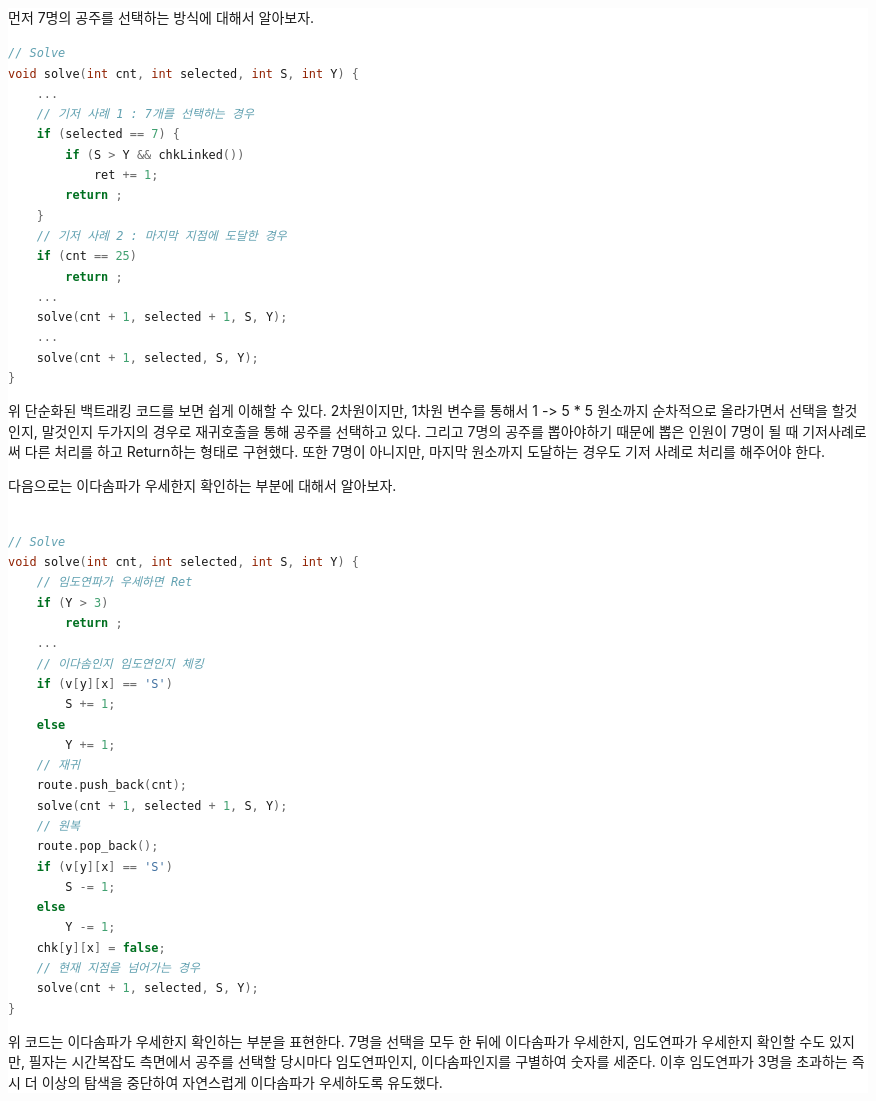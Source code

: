 먼저 7명의 공주를 선택하는 방식에 대해서 알아보자.
```c++
// Solve
void solve(int cnt, int selected, int S, int Y) {
    ...
    // 기저 사례 1 : 7개를 선택하는 경우
    if (selected == 7) {
        if (S > Y && chkLinked())
            ret += 1;
        return ;
    }
    // 기저 사례 2 : 마지막 지점에 도달한 경우
    if (cnt == 25)
        return ;
    ...
    solve(cnt + 1, selected + 1, S, Y);
    ...
    solve(cnt + 1, selected, S, Y);
}
```
위 단순화된 백트래킹 코드를 보면 쉽게 이해할 수 있다. 2차원이지만, 1차원 변수를 통해서 1 -> 5 * 5 원소까지 순차적으로 올라가면서 선택을 할것인지, 말것인지 두가지의 경우로 재귀호출을 통해 공주를 선택하고 있다. 그리고 7명의 공주를 뽑아야하기 때문에 뽑은 인원이 7명이 될 때 기저사례로써 다른 처리를 하고 Return하는 형태로 구현했다. 또한 7명이 아니지만, 마지막 원소까지 도달하는 경우도 기저 사례로 처리를 해주어야 한다.

다음으로는 이다솜파가 우세한지 확인하는 부분에 대해서 알아보자.
```c++

// Solve
void solve(int cnt, int selected, int S, int Y) {
    // 임도연파가 우세하면 Ret
    if (Y > 3)
        return ;
    ...
    // 이다솜인지 임도연인지 체킹
    if (v[y][x] == 'S')
        S += 1;
    else
        Y += 1;
    // 재귀
    route.push_back(cnt);
    solve(cnt + 1, selected + 1, S, Y);
    // 원복
    route.pop_back();
    if (v[y][x] == 'S')
        S -= 1;
    else
        Y -= 1;
    chk[y][x] = false;
    // 현재 지점을 넘어가는 경우
    solve(cnt + 1, selected, S, Y);
}
```
위 코드는 이다솜파가 우세한지 확인하는 부분을 표현한다. 7명을 선택을 모두 한 뒤에 이다솜파가 우세한지, 임도연파가 우세한지 확인할 수도 있지만, 필자는 시간복잡도 측면에서 공주를 선택할 당시마다 임도연파인지, 이다솜파인지를 구별하여 숫자를 세준다. 이후 임도연파가 3명을 초과하는 즉시 더 이상의 탐색을 중단하여 자연스럽게 이다솜파가 우세하도록 유도했다.

